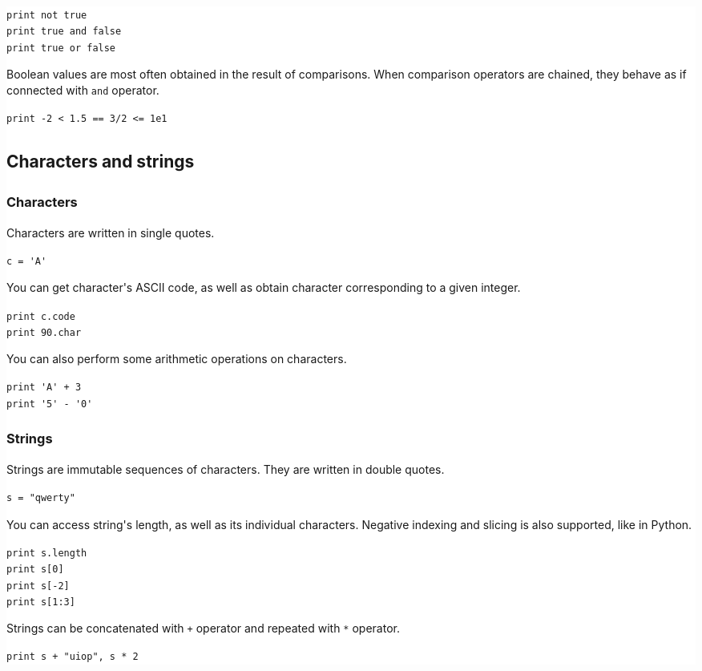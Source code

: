 ```
print not true
print true and false
print true or false
```

Boolean values are most often obtained in the result of comparisons.
When comparison operators are chained, they behave as if connected with `and` operator.

```
print -2 < 1.5 == 3/2 <= 1e1
```


## Characters and strings

### Characters

Characters are written in single quotes.

```
c = 'A'
```

You can get character's ASCII code, as well as obtain character corresponding to a given integer.

```
print c.code
print 90.char
```

You can also perform some arithmetic operations on characters.

```
print 'A' + 3
print '5' - '0'
```

### Strings

Strings are immutable sequences of characters. They are written in double quotes.

```
s = "qwerty"
```

You can access string's length, as well as its individual characters. Negative indexing and slicing is also supported, like in Python.

```
print s.length
print s[0]
print s[-2]
print s[1:3]
```

Strings can be concatenated with `+` operator and repeated with `*` operator.

```
print s + "uiop", s * 2
```
